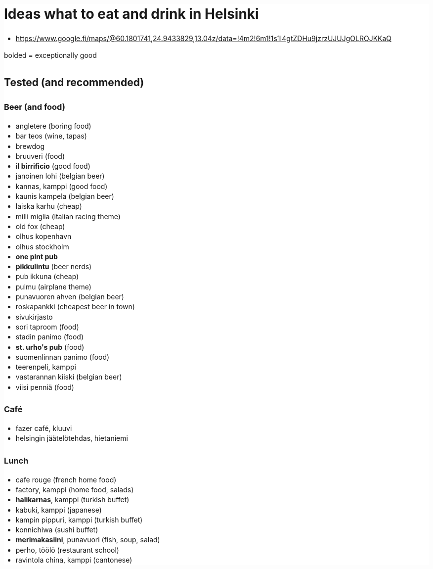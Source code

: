 # Ideas what to eat and drink in Helsinki

* https://www.google.fi/maps/@60.1801741,24.9433829,13.04z/data=!4m2!6m1!1s1I4gtZDHu9jzrzUJUJgOLROJKKaQ

bolded = exceptionally good

## Tested (and recommended)

### Beer (and food)

* angletere (boring food)
* bar teos (wine, tapas)
* brewdog
* bruuveri (food)
* **il birrificio** (good food)
* janoinen lohi (belgian beer)
* kannas, kamppi (good food)
* kaunis kampela (belgian beer)
* laiska karhu (cheap)
* milli miglia (italian racing theme)
* old fox (cheap)
* olhus kopenhavn
* olhus stockholm
* **one pint pub**
* **pikkulintu** (beer nerds)
* pub ikkuna (cheap)
* pulmu (airplane theme)
* punavuoren ahven (belgian beer)
* roskapankki (cheapest beer in town)
* sivukirjasto
* sori taproom (food)
* stadin panimo (food)
* **st. urho's pub** (food)
* suomenlinnan panimo (food)
* teerenpeli, kamppi
* vastarannan kiiski (belgian beer)
* viisi penniä (food)

### Café

* fazer café, kluuvi
* helsingin jäätelötehdas, hietaniemi

### Lunch

* cafe rouge (french home food)
* factory, kamppi (home food, salads)
* **halikarnas**, kamppi (turkish buffet)
* kabuki, kamppi (japanese)
* kampin pippuri, kamppi (turkish buffet)
* konnichiwa (sushi buffet)
* **merimakasiini**, punavuori (fish, soup, salad)
* perho, töölö (restaurant school)
* ravintola china, kamppi (cantonese)
